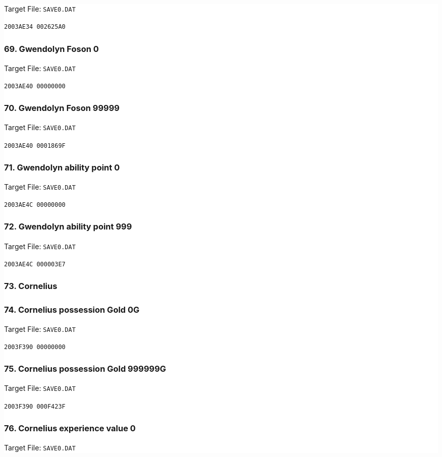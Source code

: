 Target File: `SAVE0.DAT`

```
2003AE34 002625A0
```

### 69. Gwendolyn Foson 0

Target File: `SAVE0.DAT`

```
2003AE40 00000000
```

### 70. Gwendolyn Foson 99999

Target File: `SAVE0.DAT`

```
2003AE40 0001869F
```

### 71. Gwendolyn ability point 0

Target File: `SAVE0.DAT`

```
2003AE4C 00000000
```

### 72. Gwendolyn ability point 999

Target File: `SAVE0.DAT`

```
2003AE4C 000003E7
```

### 73. Cornelius
### 74. Cornelius possession Gold 0G

Target File: `SAVE0.DAT`

```
2003F390 00000000
```

### 75. Cornelius possession Gold 999999G

Target File: `SAVE0.DAT`

```
2003F390 000F423F
```

### 76. Cornelius experience value 0

Target File: `SAVE0.DAT`
